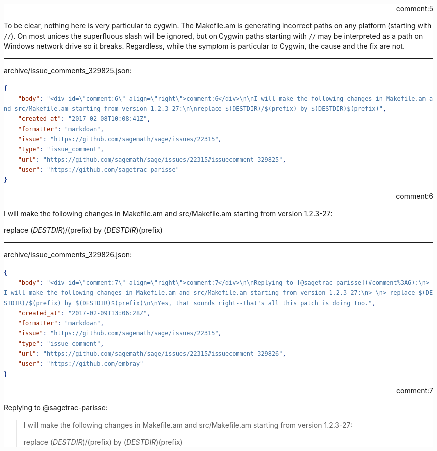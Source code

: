 <div id="comment:5" align="right">comment:5</div>

To be clear, nothing here is very particular to cygwin.  The Makefile.am is generating incorrect paths on any platform (starting with `//`).  On most unices the superfluous slash will be ignored, but on Cygwin paths starting with `//` may be interpreted as a path on Windows network drive so it breaks.  Regardless, while the symptom is particular to Cygwin, the cause and the fix are not.



---

archive/issue_comments_329825.json:
```json
{
    "body": "<div id=\"comment:6\" align=\"right\">comment:6</div>\n\nI will make the following changes in Makefile.am and src/Makefile.am starting from version 1.2.3-27:\n\nreplace $(DESTDIR)/$(prefix) by $(DESTDIR)$(prefix)",
    "created_at": "2017-02-08T10:08:41Z",
    "formatter": "markdown",
    "issue": "https://github.com/sagemath/sage/issues/22315",
    "type": "issue_comment",
    "url": "https://github.com/sagemath/sage/issues/22315#issuecomment-329825",
    "user": "https://github.com/sagetrac-parisse"
}
```

<div id="comment:6" align="right">comment:6</div>

I will make the following changes in Makefile.am and src/Makefile.am starting from version 1.2.3-27:

replace $(DESTDIR)/$(prefix) by $(DESTDIR)$(prefix)



---

archive/issue_comments_329826.json:
```json
{
    "body": "<div id=\"comment:7\" align=\"right\">comment:7</div>\n\nReplying to [@sagetrac-parisse](#comment%3A6):\n> I will make the following changes in Makefile.am and src/Makefile.am starting from version 1.2.3-27:\n> \n> replace $(DESTDIR)/$(prefix) by $(DESTDIR)$(prefix)\n\nYes, that sounds right--that's all this patch is doing too.",
    "created_at": "2017-02-09T13:06:28Z",
    "formatter": "markdown",
    "issue": "https://github.com/sagemath/sage/issues/22315",
    "type": "issue_comment",
    "url": "https://github.com/sagemath/sage/issues/22315#issuecomment-329826",
    "user": "https://github.com/embray"
}
```

<div id="comment:7" align="right">comment:7</div>

Replying to [@sagetrac-parisse](#comment%3A6):
> I will make the following changes in Makefile.am and src/Makefile.am starting from version 1.2.3-27:
> 
> replace $(DESTDIR)/$(prefix) by $(DESTDIR)$(prefix)
